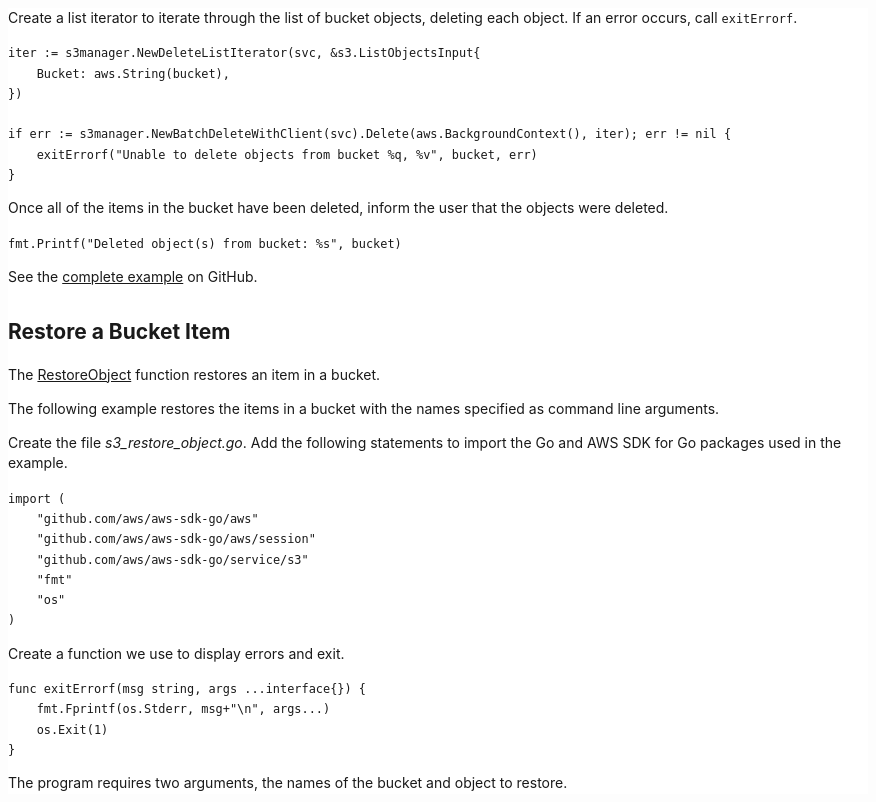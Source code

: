 Create a list iterator to iterate through the list of bucket objects, deleting each object\. If an error occurs, call `exitErrorf`\.

```
iter := s3manager.NewDeleteListIterator(svc, &s3.ListObjectsInput{
    Bucket: aws.String(bucket),
})

if err := s3manager.NewBatchDeleteWithClient(svc).Delete(aws.BackgroundContext(), iter); err != nil {
    exitErrorf("Unable to delete objects from bucket %q, %v", bucket, err)
}
```

Once all of the items in the bucket have been deleted, inform the user that the objects were deleted\.

```
fmt.Printf("Deleted object(s) from bucket: %s", bucket)
```

See the [complete example](https://github.com/awsdocs/aws-doc-sdk-examples/blob/master/go/example_code/s3/s3_delete_objects.go) on GitHub\.

## Restore a Bucket Item<a name="s3-examples-bucket-ops-restore-bucket-item"></a>

The [RestoreObject](https://docs.aws.amazon.com/sdk-for-go/api/service/s3/#S3.RestoreObject) function restores an item in a bucket\.

The following example restores the items in a bucket with the names specified as command line arguments\.

Create the file *s3\_restore\_object\.go*\. Add the following statements to import the Go and AWS SDK for Go packages used in the example\.

```
import (
    "github.com/aws/aws-sdk-go/aws"
    "github.com/aws/aws-sdk-go/aws/session"
    "github.com/aws/aws-sdk-go/service/s3"
    "fmt"
    "os"
)
```

Create a function we use to display errors and exit\.

```
func exitErrorf(msg string, args ...interface{}) {
    fmt.Fprintf(os.Stderr, msg+"\n", args...)
    os.Exit(1)
}
```

The program requires two arguments, the names of the bucket and object to restore\.
